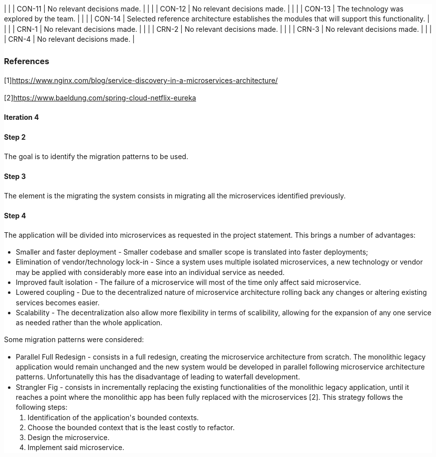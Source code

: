 |               |                     |  CON-11   | No relevant decisions made.                                                                   |
|               |                     |  CON-12   | No relevant decisions made.                                                                   |
|               |                     |  CON-13   | The technology was explored by the team.                                                      |
|               |                     |  CON-14   | Selected reference architecture establishes the modules that will support this functionality. |
|               |                     |   CRN-1   | No relevant decisions made.                                                                   |
|               |                     |   CRN-2   | No relevant decisions made.                                                                   |
|               |                     |   CRN-3   | No relevant decisions made.                                                                   |
|               |                     |   CRN-4   | No relevant decisions made.                                                                   |

### References

[1]https://www.nginx.com/blog/service-discovery-in-a-microservices-architecture/

[2]https://www.baeldung.com/spring-cloud-netflix-eureka

#### Iteration 4

#### Step 2

The goal is to identify the migration patterns to be used.

#### Step 3

The element is the migrating the system consists in migrating all the microservices identified previously.

#### Step 4

The application will be divided into microservices as requested in the project statement. This brings a number of advantages:
* Smaller and faster deployment - Smaller codebase and smaller scope is translated into faster deployments;
* Elimination of vendor/technology lock-in - Since a system uses multiple isolated microservices, a new technology or vendor may be applied with considerably more ease into an individual service as needed.
* Improved fault isolation - The failure of a microservice will most of the time only affect said microservice.
* Lowered coupling - Due to the decentralized nature of microservice architecture rolling back any changes or altering existing services becomes easier.
* Scalability - The decentralization also allow more flexibility in terms of scalibility, allowing for the expansion of any one service as needed rather than the whole application.

Some migration patterns were considered:
* Parallel Full Redesign - consists in a full redesign, creating the microservice architecture from scratch. The monolithic legacy application would remain unchanged and the new system would be developed in parallel following microservice architecture patterns. Unfortunatelly this has the disadvantage of leading to waterfall development.
* Strangler Fig - consists in incrementally replacing the existing functionalities of the monolithic legacy application, until it reaches a point where the monolithic app has been fully replaced with the microservices [2]. This strategy follows the following steps:
    1. Identification of the application's bounded contexts.
    2. Choose the bounded context that is the least costly to refactor.
    3. Design the microservice.
    4. Implement said microservice.
